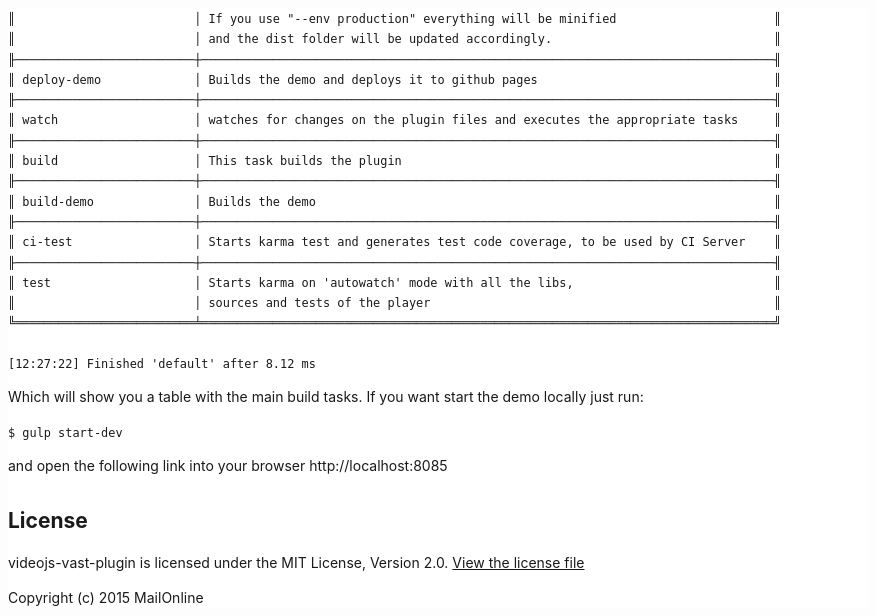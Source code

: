   ```
║                         │ If you use "--env production" everything will be minified                      ║
║                         │ and the dist folder will be updated accordingly.                               ║
╟─────────────────────────┼────────────────────────────────────────────────────────────────────────────────╢
║ deploy-demo             │ Builds the demo and deploys it to github pages                                 ║
╟─────────────────────────┼────────────────────────────────────────────────────────────────────────────────╢
║ watch                   │ watches for changes on the plugin files and executes the appropriate tasks     ║
╟─────────────────────────┼────────────────────────────────────────────────────────────────────────────────╢
║ build                   │ This task builds the plugin                                                    ║
╟─────────────────────────┼────────────────────────────────────────────────────────────────────────────────╢
║ build-demo              │ Builds the demo                                                                ║
╟─────────────────────────┼────────────────────────────────────────────────────────────────────────────────╢
║ ci-test                 │ Starts karma test and generates test code coverage, to be used by CI Server    ║
╟─────────────────────────┼────────────────────────────────────────────────────────────────────────────────╢
║ test                    │ Starts karma on 'autowatch' mode with all the libs,                            ║
║                         │ sources and tests of the player                                                ║
╚═════════════════════════╧════════════════════════════════════════════════════════════════════════════════╝

[12:27:22] Finished 'default' after 8.12 ms
  ```
  Which will show you a table with the main build tasks. If you want start the demo locally just run:

  ```
  $ gulp start-dev
  ```
  and open the following link into your browser
  http://localhost:8085

## License
videojs-vast-plugin is licensed under the MIT License, Version 2.0. [View the license file](LICENSE)

Copyright (c) 2015 MailOnline
